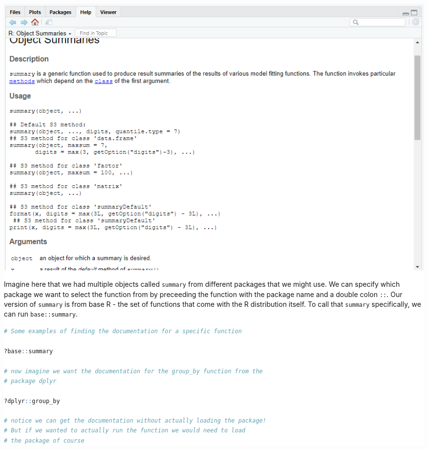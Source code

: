 ![](question_eg.PNG)

Imagine here that we had multiple objects called `summary` from different packages
that we might use. We can specify which package we want to select the function from by preceeding the function
with the package name and a double colon `::`. Our version of `summary` is from base R - the set of functions
that come with the R distribution itself. To call that `summary` specifically, we
can run `base::summary`. 


```r
# Some examples of finding the documentation for a specific function

?base::summary

# now imagine we want the documentation for the group_by function from the 
# package dplyr

?dplyr::group_by

# notice we can get the documentation without actually loading the package!
# But if we wanted to actually run the function we would need to load
# the package of course
```
